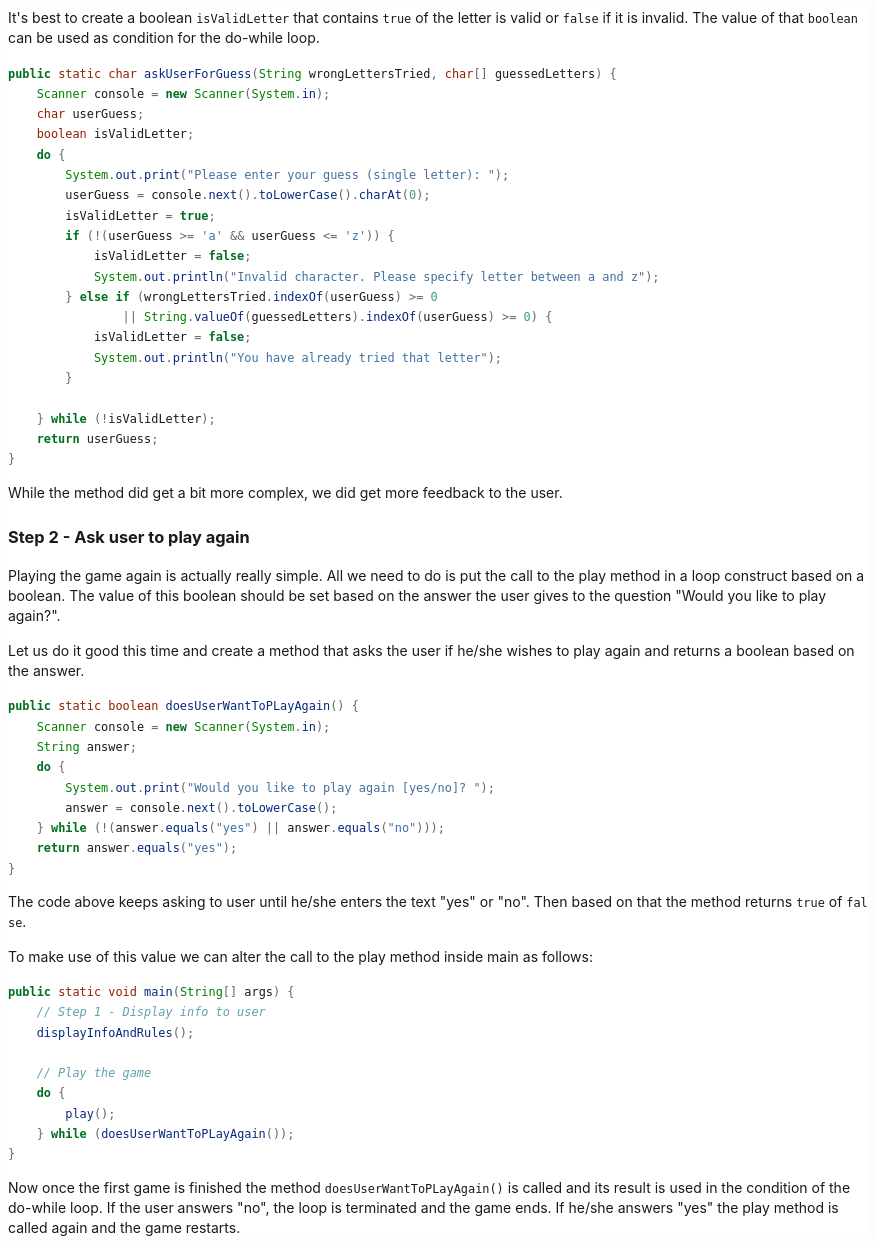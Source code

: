 It's best to create a boolean `isValidLetter` that contains `true` of the letter is valid or `false` if it is invalid. The value of that `boolean` can be used as condition for the do-while loop.

```java
public static char askUserForGuess(String wrongLettersTried, char[] guessedLetters) {
    Scanner console = new Scanner(System.in);
    char userGuess;
    boolean isValidLetter;
    do {
        System.out.print("Please enter your guess (single letter): ");
        userGuess = console.next().toLowerCase().charAt(0);
        isValidLetter = true;
        if (!(userGuess >= 'a' && userGuess <= 'z')) {
            isValidLetter = false;
            System.out.println("Invalid character. Please specify letter between a and z");
        } else if (wrongLettersTried.indexOf(userGuess) >= 0
                || String.valueOf(guessedLetters).indexOf(userGuess) >= 0) {
            isValidLetter = false;
            System.out.println("You have already tried that letter");
        }

    } while (!isValidLetter);
    return userGuess;
}
```

While the method did get a bit more complex, we did get more feedback to the user.

### Step 2 - Ask user to play again

Playing the game again is actually really simple. All we need to do is put the call to the play method in a loop construct based on a boolean. The value of this boolean should be set based on the answer the user gives to the question "Would you like to play again?".

Let us do it good this time and create a method that asks the user if he/she wishes to play again and returns a boolean based on the answer.

```java
public static boolean doesUserWantToPLayAgain() {
    Scanner console = new Scanner(System.in);
    String answer;
    do {
        System.out.print("Would you like to play again [yes/no]? ");
        answer = console.next().toLowerCase();
    } while (!(answer.equals("yes") || answer.equals("no")));
    return answer.equals("yes");
}
```

The code above keeps asking to user until he/she enters the text "yes" or "no". Then based on that the method returns `true` of `false`.

To make use of this value we can alter the call to the play method inside main as follows:

```java
public static void main(String[] args) {
    // Step 1 - Display info to user
    displayInfoAndRules();

    // Play the game
    do {
        play();
    } while (doesUserWantToPLayAgain());
}
```

Now once the first game is finished the method `doesUserWantToPLayAgain()` is called and its result is used in the condition of the do-while loop. If the user answers "no", the loop is terminated and the game ends. If he/she answers "yes" the play method is called again and the game restarts.
